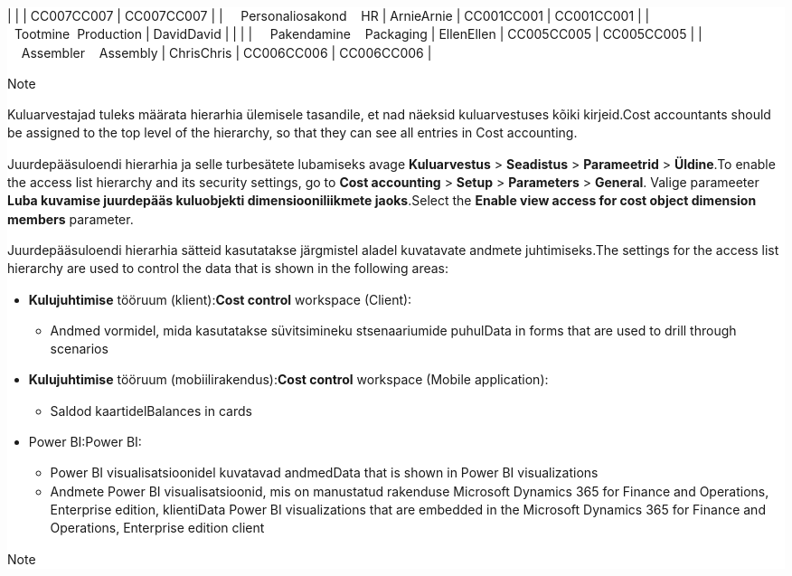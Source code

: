 |                 |                  | <span data-ttu-id="33b01-438">CC007</span><span class="sxs-lookup"><span data-stu-id="33b01-438">CC007</span></span>                     | <span data-ttu-id="33b01-439">CC007</span><span class="sxs-lookup"><span data-stu-id="33b01-439">CC007</span></span>                   |
| <span data-ttu-id="33b01-440">&nbsp;&nbsp;&nbsp;&nbsp;Personaliosakond</span><span class="sxs-lookup"><span data-stu-id="33b01-440">&nbsp;&nbsp;&nbsp;&nbsp;HR</span></span>        | <span data-ttu-id="33b01-441">Arnie</span><span class="sxs-lookup"><span data-stu-id="33b01-441">Arnie</span></span>            | <span data-ttu-id="33b01-442">CC001</span><span class="sxs-lookup"><span data-stu-id="33b01-442">CC001</span></span>                     | <span data-ttu-id="33b01-443">CC001</span><span class="sxs-lookup"><span data-stu-id="33b01-443">CC001</span></span>                   |
| <span data-ttu-id="33b01-444">&nbsp;&nbsp;Tootmine</span><span class="sxs-lookup"><span data-stu-id="33b01-444">&nbsp;&nbsp;Production</span></span>    | <span data-ttu-id="33b01-445">David</span><span class="sxs-lookup"><span data-stu-id="33b01-445">David</span></span>            |                           |                         |
| <span data-ttu-id="33b01-446">&nbsp;&nbsp;&nbsp;&nbsp;Pakendamine</span><span class="sxs-lookup"><span data-stu-id="33b01-446">&nbsp;&nbsp;&nbsp;&nbsp;Packaging</span></span> | <span data-ttu-id="33b01-447">Ellen</span><span class="sxs-lookup"><span data-stu-id="33b01-447">Ellen</span></span>            | <span data-ttu-id="33b01-448">CC005</span><span class="sxs-lookup"><span data-stu-id="33b01-448">CC005</span></span>                     | <span data-ttu-id="33b01-449">CC005</span><span class="sxs-lookup"><span data-stu-id="33b01-449">CC005</span></span>                   |
| <span data-ttu-id="33b01-450">&nbsp;&nbsp;&nbsp;&nbsp;Assembler</span><span class="sxs-lookup"><span data-stu-id="33b01-450">&nbsp;&nbsp;&nbsp;&nbsp;Assembly</span></span>  | <span data-ttu-id="33b01-451">Chris</span><span class="sxs-lookup"><span data-stu-id="33b01-451">Chris</span></span>            | <span data-ttu-id="33b01-452">CC006</span><span class="sxs-lookup"><span data-stu-id="33b01-452">CC006</span></span>                     | <span data-ttu-id="33b01-453">CC006</span><span class="sxs-lookup"><span data-stu-id="33b01-453">CC006</span></span>                   |

> [!NOTE] 
> <span data-ttu-id="33b01-454">Kuluarvestajad tuleks määrata hierarhia ülemisele tasandile, et nad näeksid kuluarvestuses kõiki kirjeid.</span><span class="sxs-lookup"><span data-stu-id="33b01-454">Cost accountants should be assigned to the top level of the hierarchy, so that they can see all entries in Cost accounting.</span></span>

<span data-ttu-id="33b01-455">Juurdepääsuloendi hierarhia ja selle turbesätete lubamiseks avage **Kuluarvestus** > **Seadistus** > **Parameetrid** > **Üldine**.</span><span class="sxs-lookup"><span data-stu-id="33b01-455">To enable the access list hierarchy and its security settings, go to **Cost accounting** > **Setup** > **Parameters** > **General**.</span></span> <span data-ttu-id="33b01-456">Valige parameeter **Luba kuvamise juurdepääs kuluobjekti dimensiooniliikmete jaoks**.</span><span class="sxs-lookup"><span data-stu-id="33b01-456">Select the **Enable view access for cost object dimension members** parameter.</span></span>

<span data-ttu-id="33b01-457">Juurdepääsuloendi hierarhia sätteid kasutatakse järgmistel aladel kuvatavate andmete juhtimiseks.</span><span class="sxs-lookup"><span data-stu-id="33b01-457">The settings for the access list hierarchy are used to control the data that is shown in the following areas:</span></span>

- <span data-ttu-id="33b01-458">**Kulujuhtimise** tööruum (klient):</span><span class="sxs-lookup"><span data-stu-id="33b01-458">**Cost control** workspace (Client):</span></span>

    - <span data-ttu-id="33b01-459">Andmed vormidel, mida kasutatakse süvitsimineku stsenaariumide puhul</span><span class="sxs-lookup"><span data-stu-id="33b01-459">Data in forms that are used to drill through scenarios</span></span>

- <span data-ttu-id="33b01-460">**Kulujuhtimise** tööruum (mobiilirakendus):</span><span class="sxs-lookup"><span data-stu-id="33b01-460">**Cost control** workspace (Mobile application):</span></span>

    - <span data-ttu-id="33b01-461">Saldod kaartidel</span><span class="sxs-lookup"><span data-stu-id="33b01-461">Balances in cards</span></span>

- <span data-ttu-id="33b01-462">Power BI:</span><span class="sxs-lookup"><span data-stu-id="33b01-462">Power BI:</span></span>

    - <span data-ttu-id="33b01-463">Power BI visualisatsioonidel kuvatavad andmed</span><span class="sxs-lookup"><span data-stu-id="33b01-463">Data that is shown in Power BI visualizations</span></span>
    - <span data-ttu-id="33b01-464">Andmete Power BI visualisatsioonid, mis on manustatud rakenduse Microsoft Dynamics 365 for Finance and Operations, Enterprise edition, klienti</span><span class="sxs-lookup"><span data-stu-id="33b01-464">Data Power BI visualizations that are embedded in the Microsoft Dynamics 365 for Finance and Operations, Enterprise edition client</span></span>

> [!NOTE] 